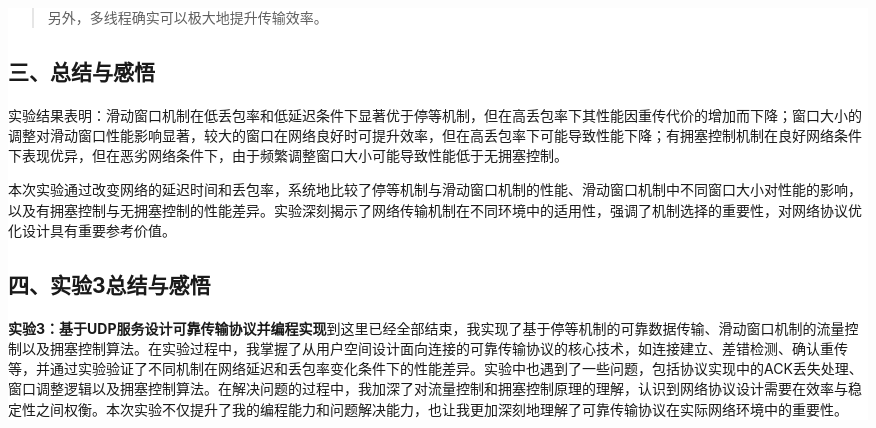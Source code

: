 > 另外，多线程确实可以极大地提升传输效率。

## 三、总结与感悟


实验结果表明：滑动窗口机制在低丢包率和低延迟条件下显著优于停等机制，但在高丢包率下其性能因重传代价的增加而下降；窗口大小的调整对滑动窗口性能影响显著，较大的窗口在网络良好时可提升效率，但在高丢包率下可能导致性能下降；有拥塞控制机制在良好网络条件下表现优异，但在恶劣网络条件下，由于频繁调整窗口大小可能导致性能低于无拥塞控制。

本次实验通过改变网络的延迟时间和丢包率，系统地比较了停等机制与滑动窗口机制的性能、滑动窗口机制中不同窗口大小对性能的影响，以及有拥塞控制与无拥塞控制的性能差异。实验深刻揭示了网络传输机制在不同环境中的适用性，强调了机制选择的重要性，对网络协议优化设计具有重要参考价值。


## 四、实验3总结与感悟

**实验3：基于UDP服务设计可靠传输协议并编程实现**到这里已经全部结束，我实现了基于停等机制的可靠数据传输、滑动窗口机制的流量控制以及拥塞控制算法。在实验过程中，我掌握了从用户空间设计面向连接的可靠传输协议的核心技术，如连接建立、差错检测、确认重传等，并通过实验验证了不同机制在网络延迟和丢包率变化条件下的性能差异。实验中也遇到了一些问题，包括协议实现中的ACK丢失处理、窗口调整逻辑以及拥塞控制算法。在解决问题的过程中，我加深了对流量控制和拥塞控制原理的理解，认识到网络协议设计需要在效率与稳定性之间权衡。本次实验不仅提升了我的编程能力和问题解决能力，也让我更加深刻地理解了可靠传输协议在实际网络环境中的重要性。